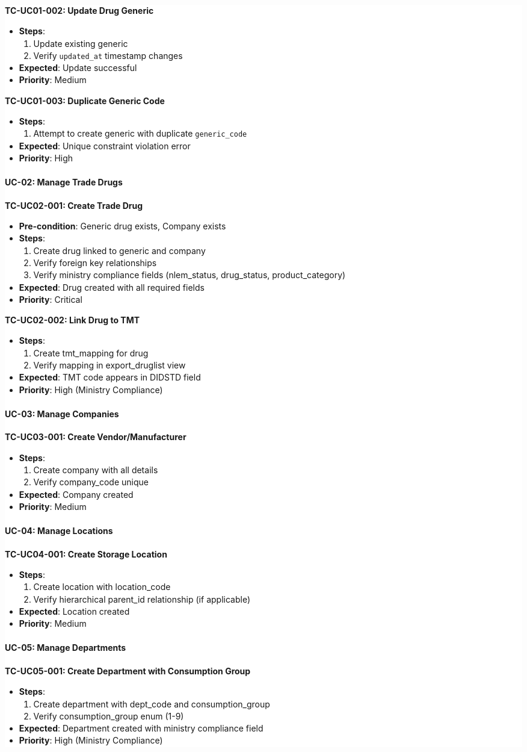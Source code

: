 **TC-UC01-002: Update Drug Generic**
- **Steps**:
  1. Update existing generic
  2. Verify `updated_at` timestamp changes
- **Expected**: Update successful
- **Priority**: Medium

**TC-UC01-003: Duplicate Generic Code**
- **Steps**:
  1. Attempt to create generic with duplicate `generic_code`
- **Expected**: Unique constraint violation error
- **Priority**: High

#### UC-02: Manage Trade Drugs

**TC-UC02-001: Create Trade Drug**
- **Pre-condition**: Generic drug exists, Company exists
- **Steps**:
  1. Create drug linked to generic and company
  2. Verify foreign key relationships
  3. Verify ministry compliance fields (nlem_status, drug_status, product_category)
- **Expected**: Drug created with all required fields
- **Priority**: Critical

**TC-UC02-002: Link Drug to TMT**
- **Steps**:
  1. Create tmt_mapping for drug
  2. Verify mapping in export_druglist view
- **Expected**: TMT code appears in DIDSTD field
- **Priority**: High (Ministry Compliance)

#### UC-03: Manage Companies

**TC-UC03-001: Create Vendor/Manufacturer**
- **Steps**:
  1. Create company with all details
  2. Verify company_code unique
- **Expected**: Company created
- **Priority**: Medium

#### UC-04: Manage Locations

**TC-UC04-001: Create Storage Location**
- **Steps**:
  1. Create location with location_code
  2. Verify hierarchical parent_id relationship (if applicable)
- **Expected**: Location created
- **Priority**: Medium

#### UC-05: Manage Departments

**TC-UC05-001: Create Department with Consumption Group**
- **Steps**:
  1. Create department with dept_code and consumption_group
  2. Verify consumption_group enum (1-9)
- **Expected**: Department created with ministry compliance field
- **Priority**: High (Ministry Compliance)
